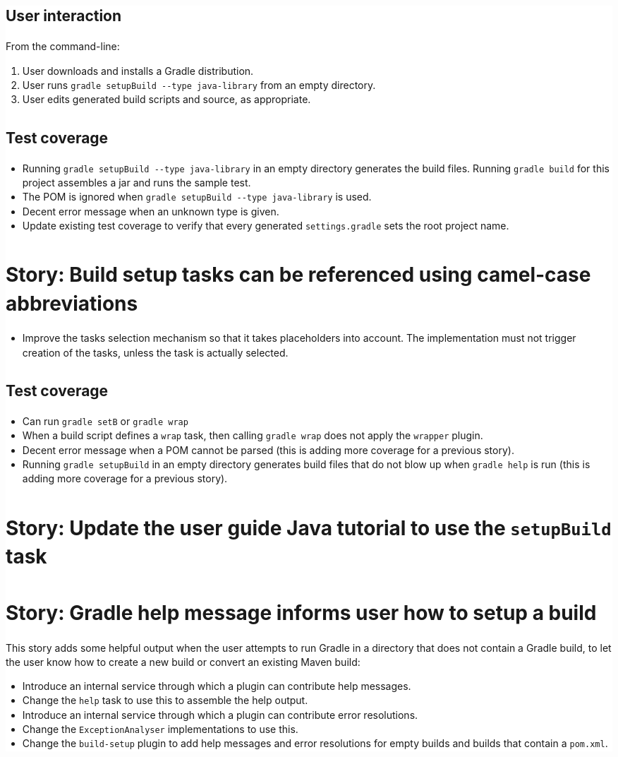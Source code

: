 ## User interaction

From the command-line:

1. User downloads and installs a Gradle distribution.
2. User runs `gradle setupBuild --type java-library` from an empty directory.
3. User edits generated build scripts and source, as appropriate.

## Test coverage

* Running `gradle setupBuild --type java-library` in an empty directory generates the build files. Running `gradle build` for this project assembles a jar
  and runs the sample test.
* The POM is ignored when `gradle setupBuild --type java-library` is used.
* Decent error message when an unknown type is given.
* Update existing test coverage to verify that every generated `settings.gradle` sets the root project name.

# Story: Build setup tasks can be referenced using camel-case abbreviations

* Improve the tasks selection mechanism so that it takes placeholders into account. The implementation must not trigger creation of the tasks,
  unless the task is actually selected.

## Test coverage

* Can run `gradle setB` or `gradle wrap`
* When a build script defines a `wrap` task, then calling `gradle wrap` does not apply the `wrapper` plugin.
* Decent error message when a POM cannot be parsed (this is adding more coverage for a previous story).
* Running `gradle setupBuild` in an empty directory generates build files that do not blow up when `gradle help` is run (this is adding more coverage for a previous story).

# Story: Update the user guide Java tutorial to use the `setupBuild` task

# Story: Gradle help message informs user how to setup a build

This story adds some helpful output when the user attempts to run Gradle in a directory that does not contain a
Gradle build, to let the user know how to create a new build or convert an existing Maven build:

* Introduce an internal service through which a plugin can contribute help messages.
* Change the `help` task to use this to assemble the help output.
* Introduce an internal service through which a plugin can contribute error resolutions.
* Change the `ExceptionAnalyser` implementations to use this.
* Change the `build-setup` plugin to add help messages and error resolutions for empty builds and
  builds that contain a `pom.xml`.
